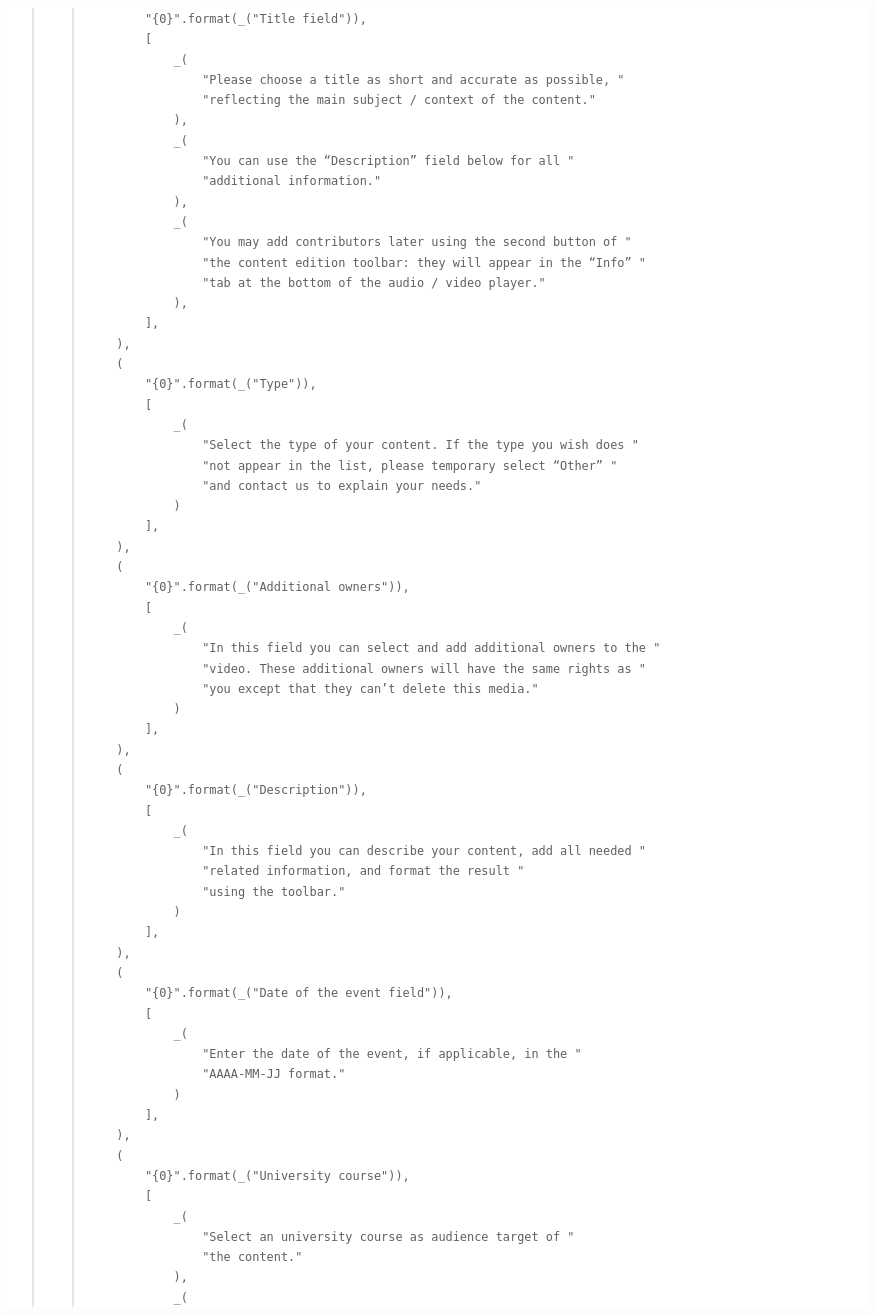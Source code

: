   >>             "{0}".format(_("Title field")),
  >>             [
  >>                 _(
  >>                     "Please choose a title as short and accurate as possible, "
  >>                     "reflecting the main subject / context of the content."
  >>                 ),
  >>                 _(
  >>                     "You can use the “Description” field below for all "
  >>                     "additional information."
  >>                 ),
  >>                 _(
  >>                     "You may add contributors later using the second button of "
  >>                     "the content edition toolbar: they will appear in the “Info” "
  >>                     "tab at the bottom of the audio / video player."
  >>                 ),
  >>             ],
  >>         ),
  >>         (
  >>             "{0}".format(_("Type")),
  >>             [
  >>                 _(
  >>                     "Select the type of your content. If the type you wish does "
  >>                     "not appear in the list, please temporary select “Other” "
  >>                     "and contact us to explain your needs."
  >>                 )
  >>             ],
  >>         ),
  >>         (
  >>             "{0}".format(_("Additional owners")),
  >>             [
  >>                 _(
  >>                     "In this field you can select and add additional owners to the "
  >>                     "video. These additional owners will have the same rights as "
  >>                     "you except that they can’t delete this media."
  >>                 )
  >>             ],
  >>         ),
  >>         (
  >>             "{0}".format(_("Description")),
  >>             [
  >>                 _(
  >>                     "In this field you can describe your content, add all needed "
  >>                     "related information, and format the result "
  >>                     "using the toolbar."
  >>                 )
  >>             ],
  >>         ),
  >>         (
  >>             "{0}".format(_("Date of the event field")),
  >>             [
  >>                 _(
  >>                     "Enter the date of the event, if applicable, in the "
  >>                     "AAAA-MM-JJ format."
  >>                 )
  >>             ],
  >>         ),
  >>         (
  >>             "{0}".format(_("University course")),
  >>             [
  >>                 _(
  >>                     "Select an university course as audience target of "
  >>                     "the content."
  >>                 ),
  >>                 _(
